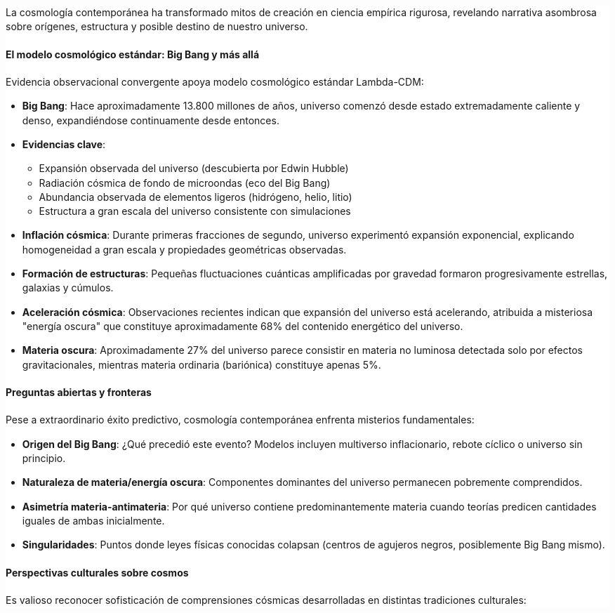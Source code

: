 
La cosmología contemporánea ha transformado mitos de creación en ciencia empírica rigurosa, revelando narrativa asombrosa sobre orígenes, estructura y posible destino de nuestro universo.


#### El modelo cosmológico estándar: Big Bang y más allá


Evidencia observacional convergente apoya modelo cosmológico estándar Lambda-CDM:


- **Big Bang**: Hace aproximadamente 13.800 millones de años, universo comenzó desde estado extremadamente caliente y denso, expandiéndose continuamente desde entonces.


- **Evidencias clave**:
  * Expansión observada del universo (descubierta por Edwin Hubble)
  * Radiación cósmica de fondo de microondas (eco del Big Bang)
  * Abundancia observada de elementos ligeros (hidrógeno, helio, litio)
  * Estructura a gran escala del universo consistente con simulaciones


- **Inflación cósmica**: Durante primeras fracciones de segundo, universo experimentó expansión exponencial, explicando homogeneidad a gran escala y propiedades geométricas observadas.


- **Formación de estructuras**: Pequeñas fluctuaciones cuánticas amplificadas por gravedad formaron progresivamente estrellas, galaxias y cúmulos.


- **Aceleración cósmica**: Observaciones recientes indican que expansión del universo está acelerando, atribuida a misteriosa "energía oscura" que constituye aproximadamente 68% del contenido energético del universo.


- **Materia oscura**: Aproximadamente 27% del universo parece consistir en materia no luminosa detectada solo por efectos gravitacionales, mientras materia ordinaria (bariónica) constituye apenas 5%.


#### Preguntas abiertas y fronteras


Pese a extraordinario éxito predictivo, cosmología contemporánea enfrenta misterios fundamentales:


- **Origen del Big Bang**: ¿Qué precedió este evento? Modelos incluyen multiverso inflacionario, rebote cíclico o universo sin principio.


- **Naturaleza de materia/energía oscura**: Componentes dominantes del universo permanecen pobremente comprendidos.


- **Asimetría materia-antimateria**: Por qué universo contiene predominantemente materia cuando teorías predicen cantidades iguales de ambas inicialmente.


- **Singularidades**: Puntos donde leyes físicas conocidas colapsan (centros de agujeros negros, posiblemente Big Bang mismo).


#### Perspectivas culturales sobre cosmos


Es valioso reconocer sofisticación de comprensiones cósmicas desarrolladas en distintas tradiciones culturales:
